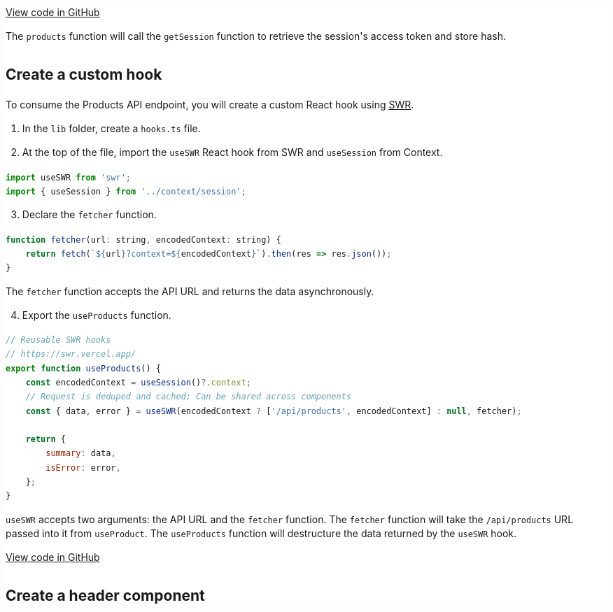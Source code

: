 [View code in GitHub](https://github.com/bigcommerce/sample-app-nodejs/blob/step-3-add-database/pages/api/products/index.ts)

The `products` function will call the `getSession` function to retrieve the session's access token and store hash. 

## Create a custom hook

To consume the Products API endpoint, you will create a custom React hook using [SWR](https://swr.vercel.app/). 

1.  In the `lib` folder, create a `hooks.ts` file.

2. At the top of the file, import the `useSWR` React hook from SWR and `useSession` from Context.

```js
import useSWR from 'swr';
import { useSession } from '../context/session';
```

3. Declare the `fetcher` function.

```js
function fetcher(url: string, encodedContext: string) {
    return fetch(`${url}?context=${encodedContext}`).then(res => res.json());
}
```

The `fetcher` function accepts the API URL and returns the data asynchronously.

4. Export the `useProducts` function.

```js
// Reusable SWR hooks
// https://swr.vercel.app/
export function useProducts() {
    const encodedContext = useSession()?.context;
    // Request is deduped and cached; Can be shared across components
    const { data, error } = useSWR(encodedContext ? ['/api/products', encodedContext] : null, fetcher);

    return {
        summary: data,
        isError: error,
    };
}
```

`useSWR` accepts two arguments: the API URL and the `fetcher` function. The `fetcher` function will take the `/api/products` URL passed into it from `useProduct`. The `useProducts` function will destructure the data returned by the `useSWR` hook. 

[View code in GitHub](https://github.com/bigcommerce/sample-app-nodejs/blob/step-3-add-database/lib/hooks.ts)

## Create a header component


   [key: string]: string;